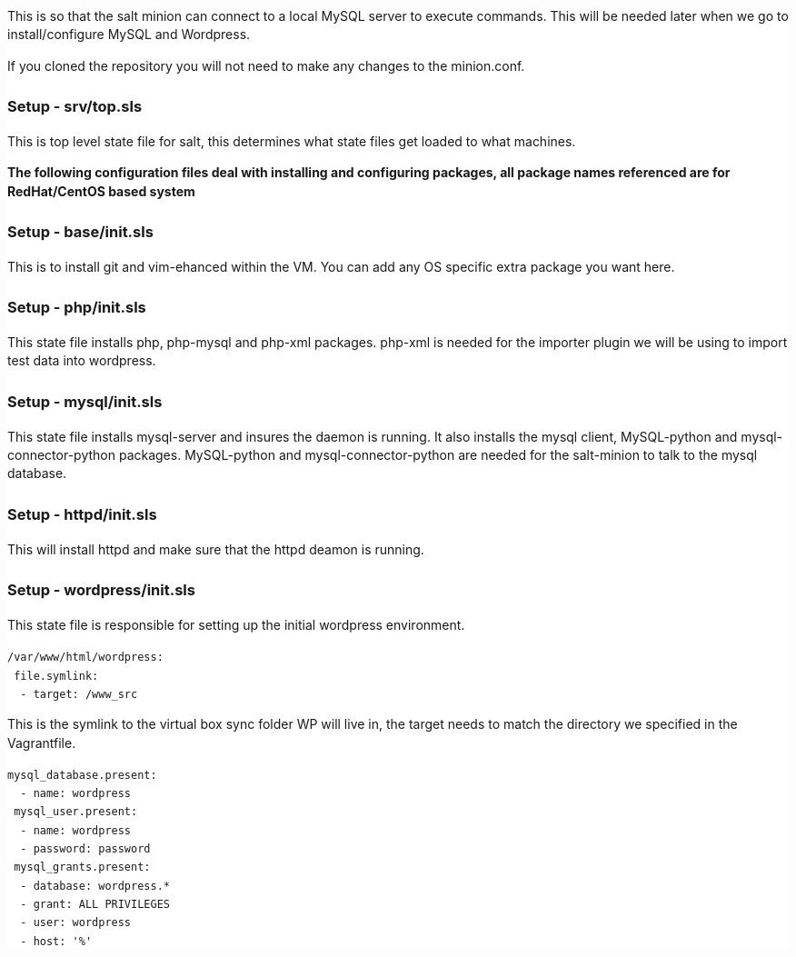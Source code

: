 This is so that the salt minion can connect to a local MySQL server to execute commands. This will be needed later when we go to install/configure MySQL and Wordpress. 

If you cloned the repository you will not need to make any changes to the minion.conf. 

### Setup - srv/top.sls

This is top level state file for salt, this determines what state files get loaded to what machines. 

**The following configuration files deal with installing and configuring packages, all package names referenced are for RedHat/CentOS based system**

### Setup - base/init.sls

This is to install git and vim-ehanced within the VM. You can add any OS specific extra package you want here. 

### Setup - php/init.sls

This state file installs php, php-mysql and php-xml packages. php-xml is needed for the importer plugin we will be using to import test data into wordpress. 

### Setup - mysql/init.sls

This state file installs mysql-server and insures the daemon is running. It also installs the mysql client, MySQL-python and mysql-connector-python packages. MySQL-python and mysql-connector-python are needed for the salt-minion to talk to the mysql database.

### Setup - httpd/init.sls

This will install httpd and make sure that the httpd deamon is running.

### Setup - wordpress/init.sls

This state file is responsible for setting up the initial wordpress environment. 

    /var/www/html/wordpress:
     file.symlink:
      - target: /www_src

This is the symlink to the virtual box sync folder WP will live in, the target needs to match the directory we specified in the Vagrantfile. 

    mysql_database.present:
      - name: wordpress
     mysql_user.present:
      - name: wordpress
      - password: password
     mysql_grants.present:
      - database: wordpress.*
      - grant: ALL PRIVILEGES
      - user: wordpress
      - host: '%'
